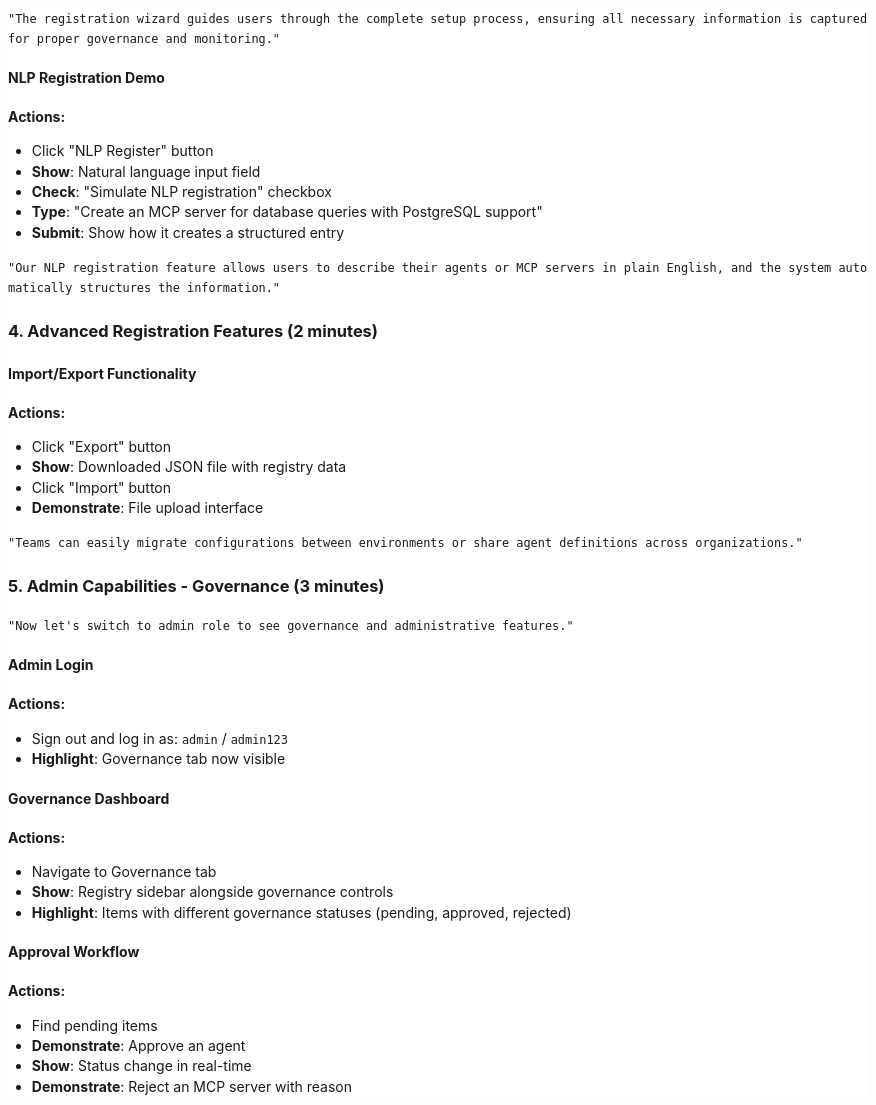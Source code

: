 ```
"The registration wizard guides users through the complete setup process, ensuring all necessary information is captured for proper governance and monitoring."
```

#### NLP Registration Demo
**Actions:**
- Click "NLP Register" button
- **Show**: Natural language input field
- **Check**: "Simulate NLP registration" checkbox
- **Type**: "Create an MCP server for database queries with PostgreSQL support"
- **Submit**: Show how it creates a structured entry

```
"Our NLP registration feature allows users to describe their agents or MCP servers in plain English, and the system automatically structures the information."
```

### 4. Advanced Registration Features (2 minutes)

#### Import/Export Functionality
**Actions:**
- Click "Export" button
- **Show**: Downloaded JSON file with registry data
- Click "Import" button
- **Demonstrate**: File upload interface

```
"Teams can easily migrate configurations between environments or share agent definitions across organizations."
```

### 5. Admin Capabilities - Governance (3 minutes)

```
"Now let's switch to admin role to see governance and administrative features."
```

#### Admin Login
**Actions:**
- Sign out and log in as: `admin` / `admin123`
- **Highlight**: Governance tab now visible

#### Governance Dashboard
**Actions:**
- Navigate to Governance tab
- **Show**: Registry sidebar alongside governance controls
- **Highlight**: Items with different governance statuses (pending, approved, rejected)

#### Approval Workflow
**Actions:**
- Find pending items
- **Demonstrate**: Approve an agent
- **Show**: Status change in real-time
- **Demonstrate**: Reject an MCP server with reason
